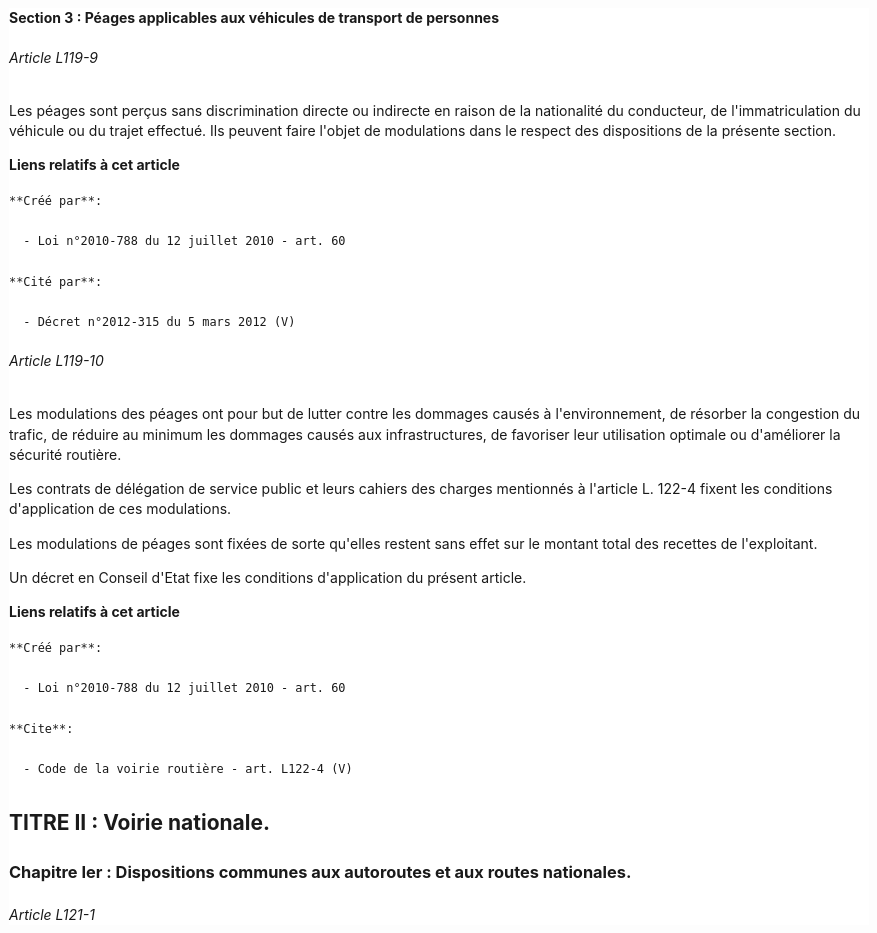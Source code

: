 
#### Section 3 : Péages applicables aux véhicules de transport de personnes

###### Article L119-9

Les péages sont perçus sans discrimination directe ou indirecte en raison de la nationalité du conducteur, de
l'immatriculation du véhicule ou du trajet effectué. Ils peuvent faire l'objet de modulations dans le respect des
dispositions de la présente section.

**Liens relatifs à cet article**

	**Créé par**:

	  - Loi n°2010-788 du 12 juillet 2010 - art. 60

	**Cité par**:

	  - Décret n°2012-315 du 5 mars 2012 (V)


###### Article L119-10

Les modulations des péages ont pour but de lutter contre les dommages causés à l'environnement, de résorber la congestion du
trafic, de réduire au minimum les dommages causés aux infrastructures, de favoriser leur utilisation optimale ou d'améliorer
la sécurité routière. 

Les contrats de délégation de service public et leurs cahiers des charges mentionnés à l'article L. 122-4 fixent les
conditions d'application de ces modulations. 

Les modulations de péages sont fixées de sorte qu'elles restent sans effet sur le montant total des recettes de
l'exploitant. 

Un décret en Conseil d'Etat fixe les conditions d'application du présent article.

**Liens relatifs à cet article**

	**Créé par**:

	  - Loi n°2010-788 du 12 juillet 2010 - art. 60

	**Cite**:

	  - Code de la voirie routière - art. L122-4 (V)


## TITRE II : Voirie nationale.

### Chapitre Ier : Dispositions communes aux autoroutes et aux routes nationales.

###### Article L121-1
